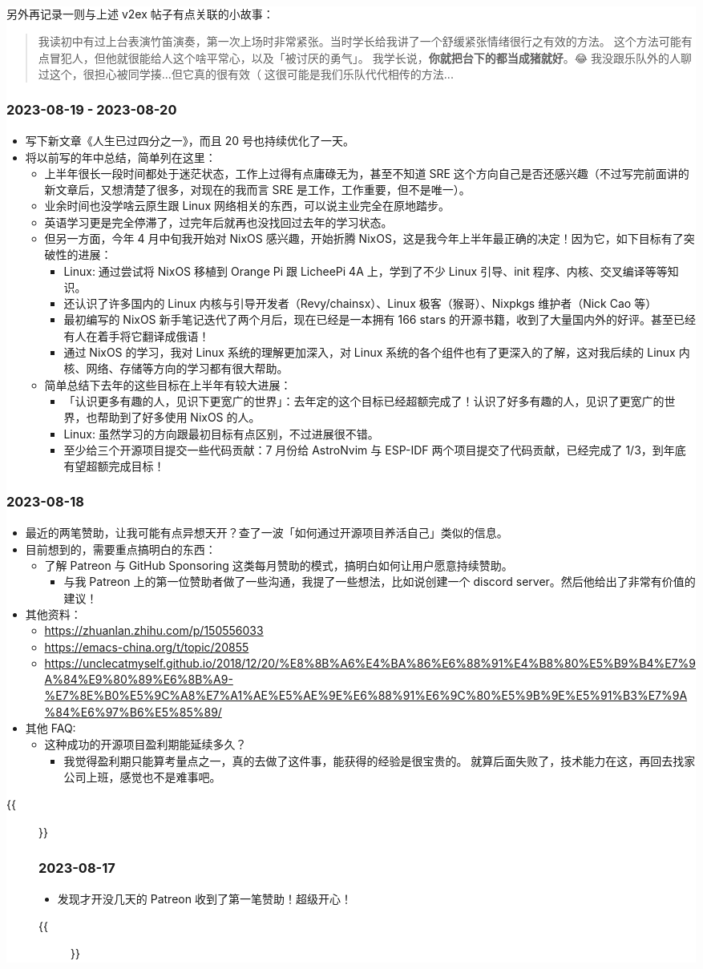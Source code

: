 另外再记录一则与上述 v2ex 帖子有点关联的小故事：

> 我读初中有过上台表演竹笛演奏，第一次上场时非常紧张。当时学长给我讲了一个舒缓紧张情绪很行之有效的方法。
> 这个方法可能有点冒犯人，但他就很能给人这个啥平常心，以及「被讨厌的勇气」。
> 我学长说，**你就把台下的都当成猪就好**。😂
> 我没跟乐队外的人聊过这个，很担心被同学揍...但它真的很有效（
> 这很可能是我们乐队代代相传的方法...


### 2023-08-19 - 2023-08-20

- 写下新文章《人生已过四分之一》，而且 20 号也持续优化了一天。
- 将以前写的年中总结，简单列在这里：
  - 上半年很长一段时间都处于迷茫状态，工作上过得有点庸碌无为，甚至不知道 SRE 这个方向自己是否还感兴趣（不过写完前面讲的新文章后，又想清楚了很多，对现在的我而言 SRE 是工作，工作重要，但不是唯一）。
  - 业余时间也没学啥云原生跟 Linux 网络相关的东西，可以说主业完全在原地踏步。
  - 英语学习更是完全停滞了，过完年后就再也没找回过去年的学习状态。
  - 但另一方面，今年 4 月中旬我开始对 NixOS 感兴趣，开始折腾 NixOS，这是我今年上半年最正确的决定！因为它，如下目标有了突破性的进展：
      - Linux: 通过尝试将 NixOS 移植到 Orange Pi 跟 LicheePi 4A 上，学到了不少 Linux 引导、init 程序、内核、交叉编译等等知识。
      - 还认识了许多国内的 Linux 内核与引导开发者（Revy/chainsx）、Linux 极客（猴哥）、Nixpkgs 维护者（Nick Cao 等）
      - 最初编写的 NixOS 新手笔记迭代了两个月后，现在已经是一本拥有 166 stars 的开源书籍，收到了大量国内外的好评。甚至已经有人在着手将它翻译成俄语！
      - 通过 NixOS 的学习，我对 Linux 系统的理解更加深入，对 Linux 系统的各个组件也有了更深入的了解，这对我后续的 Linux 内核、网络、存储等方向的学习都有很大帮助。
  - 简单总结下去年的这些目标在上半年有较大进展：
      - 「认识更多有趣的人，见识下更宽广的世界」：去年定的这个目标已经超额完成了！认识了好多有趣的人，见识了更宽广的世界，也帮助到了好多使用 NixOS 的人。
      - Linux: 虽然学习的方向跟最初目标有点区别，不过进展很不错。
      - 至少给三个开源项目提交一些代码贡献：7 月份给 AstroNvim 与 ESP-IDF 两个项目提交了代码贡献，已经完成了 1/3，到年底有望超额完成目标！


### 2023-08-18

- 最近的两笔赞助，让我可能有点异想天开？查了一波「如何通过开源项目养活自己」类似的信息。
- 目前想到的，需要重点搞明白的东西：
    - 了解 Patreon 与 GitHub Sponsoring 这类每月赞助的模式，搞明白如何让用户愿意持续赞助。
        - 与我 Patreon 上的第一位赞助者做了一些沟通，我提了一些想法，比如说创建一个 discord server。然后他给出了非常有价值的建议！
- 其他资料：
    - https://zhuanlan.zhihu.com/p/150556033
    - https://emacs-china.org/t/topic/20855
    - https://unclecatmyself.github.io/2018/12/20/%E8%8B%A6%E4%BA%86%E6%88%91%E4%B8%80%E5%B9%B4%E7%9A%84%E9%80%89%E6%8B%A9-%E7%8E%B0%E5%9C%A8%E7%A1%AE%E5%AE%9E%E6%88%91%E6%9C%80%E5%9B%9E%E5%91%B3%E7%9A%84%E6%97%B6%E5%85%89/
- 其他 FAQ:
    - 这种成功的开源项目盈利期能延续多久？
        - 我觉得盈利期只能算考量点之一，真的去做了这件事，能获得的经验是很宝贵的。
        就算后面失败了，技术能力在这，再回去找家公司上班，感觉也不是难事吧。

{{<figure src="/images/now/technology-is-wealth_my-first-sponsor-on-patreon.webp" title="Technology is Wealth - From my first sponsor on Patreon" width="80%">}}

### 2023-08-17

- 发现才开没几天的 Patreon 收到了第一笔赞助！超级开心！

{{<figure src="/images/now/nixos-patreon_the-first-member.jpg" width="80%">}}
